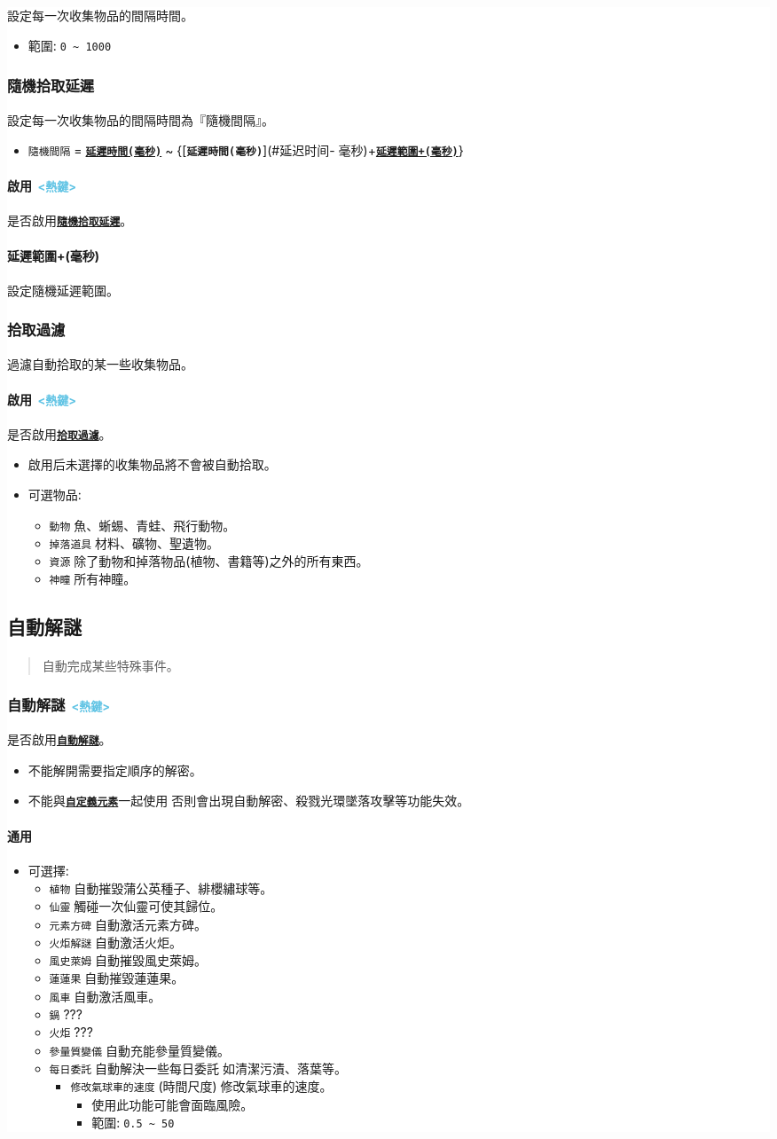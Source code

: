 設定每一次收集物品的間隔時間。

- 範圍: `0 ~ 1000`

### 隨機拾取延遲

設定每一次收集物品的間隔時間為『隨機間隔』。 

- `隨機間隔` = [<font>**`延遲時間(毫秒)`**</font>](#延迟时间-毫秒) ~ {[<font>**`延遲時間(毫秒)`**</font>](#延迟时间- 毫秒)+[<font>**`延遲範圍+(毫秒)`**</font>](#延迟范围-毫秒)}

#### 啟用 <font size="2" color="#5FC3E4">&nbsp;<熱鍵>&nbsp;</font>

是否啟用[<font>**`隨機拾取延遲`**</font>](#随机拾取延迟)。 

#### 延遲範圍+(毫秒)

設定隨機延遲範圍。

### 拾取過濾

過濾自動拾取的某一些收集物品。

#### 啟用 <font size="2" color="#5FC3E4">&nbsp;<熱鍵>&nbsp;</font>

是否啟用[<font>**`拾取過濾`**</font>](#拾取过滤)。 

- 啟用后未選擇的收集物品將不會被自動拾取。

- 可選物品:
  
  - `動物` 魚、蜥蜴、青蛙、飛行動物。
  - `掉落道具` 材料、礦物、聖遺物。
  - `資源` 除了動物和掉落物品(植物、書籍等)之外的所有東西。
  - `神瞳` 所有神瞳。 

## 自動解謎

> 自動完成某些特殊事件。

### 自動解謎 <font size="2" color="#5FC3E4">&nbsp;<熱鍵>&nbsp;</font>

是否啟用[<font>**`自動解謎`**</font>](#自动解谜)。 

- 不能解開需要指定順序的解密。

- 不能與[<font>**`自定義元素`**</font>](/cheat/bkebi-gc/01_player#自定義元素-熱鍵)一起使用 否則會出現自動解密、殺戮光環墜落攻擊等功能失效。 

#### 通用

- 可選擇: 
  - `植物` 自動摧毀蒲公英種子、緋櫻繡球等。
  - `仙靈` 觸碰一次仙靈可使其歸位。
  - `元素方碑` 自動激活元素方碑。
  - `火炬解謎` 自動激活火炬。
  - `風史萊姆` 自動摧毀風史萊姆。
  - `蓮蓮果` 自動摧毀蓮蓮果。
  - `風車` 自動激活風車。
  - `鍋` ???<font color=ffffff>自動點燃鍋。 ???</font>
  - `火炬` ???
  - `參量質變儀` 自動充能參量質變儀。
  - `每日委託` 自動解決一些每日委託 如清潔污漬、落葉等。
    - `修改氣球車的速度` (時間尺度) 修改氣球車的速度。
      - 使用此功能可能會面臨風險。
      - 範圍: `0.5 ~ 50`
